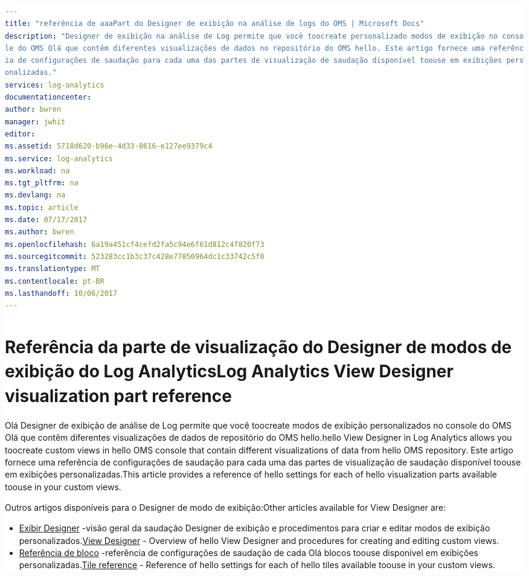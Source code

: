 ```yaml
---
title: "referência de aaaPart do Designer de exibição na análise de logs do OMS | Microsoft Docs"
description: "Designer de exibição na análise de Log permite que você toocreate personalizado modos de exibição no console do OMS Olá que contêm diferentes visualizações de dados no repositório do OMS hello. Este artigo fornece uma referência de configurações de saudação para cada uma das partes de visualização de saudação disponível toouse em exibições personalizadas."
services: log-analytics
documentationcenter: 
author: bwren
manager: jwhit
editor: 
ms.assetid: 5718d620-b96e-4d33-8616-e127ee9379c4
ms.service: log-analytics
ms.workload: na
ms.tgt_pltfrm: na
ms.devlang: na
ms.topic: article
ms.date: 07/17/2017
ms.author: bwren
ms.openlocfilehash: 6a19a451cf4cefd2fa5c94e6f61d812c4f820f73
ms.sourcegitcommit: 523283cc1b3c37c428e77850964dc1c33742c5f0
ms.translationtype: MT
ms.contentlocale: pt-BR
ms.lasthandoff: 10/06/2017
---
```

# <a name="log-analytics-view-designer-visualization-part-reference"></a><span data-ttu-id="9ef9a-104">Referência da parte de visualização do Designer de modos de exibição do Log Analytics</span><span class="sxs-lookup"><span data-stu-id="9ef9a-104">Log Analytics View Designer visualization part reference</span></span>
<span data-ttu-id="9ef9a-105">Olá Designer de exibição de análise de Log permite que você toocreate modos de exibição personalizados no console do OMS Olá que contêm diferentes visualizações de dados de repositório do OMS hello.</span><span class="sxs-lookup"><span data-stu-id="9ef9a-105">hello View Designer in Log Analytics allows you toocreate custom views in hello OMS console that contain different visualizations of data from hello OMS repository.</span></span> <span data-ttu-id="9ef9a-106">Este artigo fornece uma referência de configurações de saudação para cada uma das partes de visualização de saudação disponível toouse em exibições personalizadas.</span><span class="sxs-lookup"><span data-stu-id="9ef9a-106">This article provides a reference of hello settings for each of hello visualization parts available toouse in your custom views.</span></span>

<span data-ttu-id="9ef9a-107">Outros artigos disponíveis para o Designer de modo de exibição:</span><span class="sxs-lookup"><span data-stu-id="9ef9a-107">Other articles available for View Designer are:</span></span>

* <span data-ttu-id="9ef9a-108">[Exibir Designer](log-analytics-view-designer.md) -visão geral da saudação Designer de exibição e procedimentos para criar e editar modos de exibição personalizados.</span><span class="sxs-lookup"><span data-stu-id="9ef9a-108">[View Designer](log-analytics-view-designer.md) - Overview of hello View Designer and procedures for creating and editing custom views.</span></span>
* <span data-ttu-id="9ef9a-109">[Referência de bloco](log-analytics-view-designer-tiles.md) -referência de configurações de saudação de cada Olá blocos toouse disponível em exibições personalizadas.</span><span class="sxs-lookup"><span data-stu-id="9ef9a-109">[Tile reference](log-analytics-view-designer-tiles.md) - Reference of hello settings for each of hello tiles available toouse in your custom views.</span></span>
